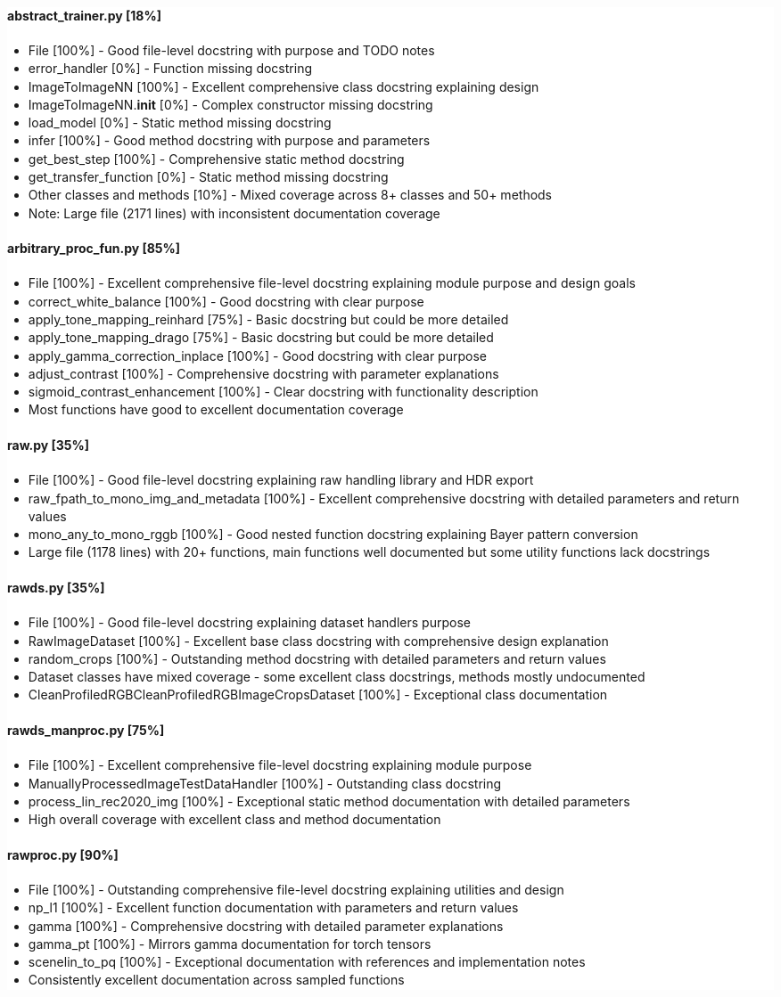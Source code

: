 #### abstract_trainer.py [18%]

- File [100%] - Good file-level docstring with purpose and TODO notes
- error_handler [0%] - Function missing docstring
- ImageToImageNN [100%] - Excellent comprehensive class docstring explaining design
- ImageToImageNN.__init__ [0%] - Complex constructor missing docstring
- load_model [0%] - Static method missing docstring
- infer [100%] - Good method docstring with purpose and parameters
- get_best_step [100%] - Comprehensive static method docstring
- get_transfer_function [0%] - Static method missing docstring
- Other classes and methods [10%] - Mixed coverage across 8+ classes and 50+ methods
- Note: Large file (2171 lines) with inconsistent documentation coverage

#### arbitrary_proc_fun.py [85%]

- File [100%] - Excellent comprehensive file-level docstring explaining module purpose and design goals
- correct_white_balance [100%] - Good docstring with clear purpose
- apply_tone_mapping_reinhard [75%] - Basic docstring but could be more detailed
- apply_tone_mapping_drago [75%] - Basic docstring but could be more detailed
- apply_gamma_correction_inplace [100%] - Good docstring with clear purpose
- adjust_contrast [100%] - Comprehensive docstring with parameter explanations
- sigmoid_contrast_enhancement [100%] - Clear docstring with functionality description
- Most functions have good to excellent documentation coverage

#### raw.py [35%]

- File [100%] - Good file-level docstring explaining raw handling library and HDR export
- raw_fpath_to_mono_img_and_metadata [100%] - Excellent comprehensive docstring with detailed parameters and return
  values
- mono_any_to_mono_rggb [100%] - Good nested function docstring explaining Bayer pattern conversion
- Large file (1178 lines) with 20+ functions, main functions well documented but some utility functions lack docstrings

#### rawds.py [35%]

- File [100%] - Good file-level docstring explaining dataset handlers purpose
- RawImageDataset [100%] - Excellent base class docstring with comprehensive design explanation
- random_crops [100%] - Outstanding method docstring with detailed parameters and return values
- Dataset classes have mixed coverage - some excellent class docstrings, methods mostly undocumented
- CleanProfiledRGBCleanProfiledRGBImageCropsDataset [100%] - Exceptional class documentation

#### rawds_manproc.py [75%]

- File [100%] - Excellent comprehensive file-level docstring explaining module purpose
- ManuallyProcessedImageTestDataHandler [100%] - Outstanding class docstring
- process_lin_rec2020_img [100%] - Exceptional static method documentation with detailed parameters
- High overall coverage with excellent class and method documentation

#### rawproc.py [90%]

- File [100%] - Outstanding comprehensive file-level docstring explaining utilities and design
- np_l1 [100%] - Excellent function documentation with parameters and return values
- gamma [100%] - Comprehensive docstring with detailed parameter explanations
- gamma_pt [100%] - Mirrors gamma documentation for torch tensors
- scenelin_to_pq [100%] - Exceptional documentation with references and implementation notes
- Consistently excellent documentation across sampled functions
